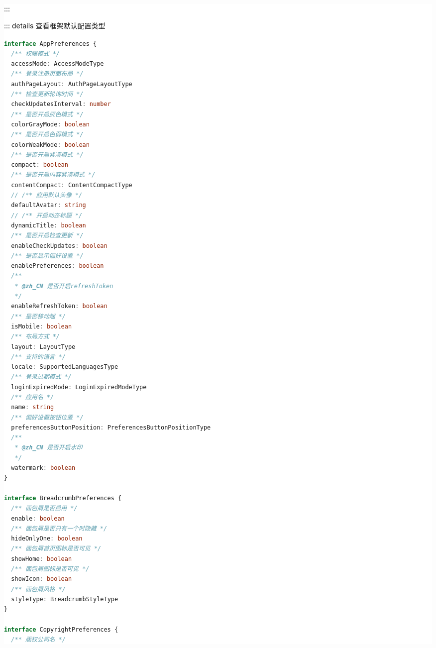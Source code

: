 :::

::: details 查看框架默认配置类型

```ts
interface AppPreferences {
  /** 权限模式 */
  accessMode: AccessModeType
  /** 登录注册页面布局 */
  authPageLayout: AuthPageLayoutType
  /** 检查更新轮询时间 */
  checkUpdatesInterval: number
  /** 是否开启灰色模式 */
  colorGrayMode: boolean
  /** 是否开启色弱模式 */
  colorWeakMode: boolean
  /** 是否开启紧凑模式 */
  compact: boolean
  /** 是否开启内容紧凑模式 */
  contentCompact: ContentCompactType
  // /** 应用默认头像 */
  defaultAvatar: string
  // /** 开启动态标题 */
  dynamicTitle: boolean
  /** 是否开启检查更新 */
  enableCheckUpdates: boolean
  /** 是否显示偏好设置 */
  enablePreferences: boolean
  /**
   * @zh_CN 是否开启refreshToken
   */
  enableRefreshToken: boolean
  /** 是否移动端 */
  isMobile: boolean
  /** 布局方式 */
  layout: LayoutType
  /** 支持的语言 */
  locale: SupportedLanguagesType
  /** 登录过期模式 */
  loginExpiredMode: LoginExpiredModeType
  /** 应用名 */
  name: string
  /** 偏好设置按钮位置 */
  preferencesButtonPosition: PreferencesButtonPositionType
  /**
   * @zh_CN 是否开启水印
   */
  watermark: boolean
}

interface BreadcrumbPreferences {
  /** 面包屑是否启用 */
  enable: boolean
  /** 面包屑是否只有一个时隐藏 */
  hideOnlyOne: boolean
  /** 面包屑首页图标是否可见 */
  showHome: boolean
  /** 面包屑图标是否可见 */
  showIcon: boolean
  /** 面包屑风格 */
  styleType: BreadcrumbStyleType
}

interface CopyrightPreferences {
  /** 版权公司名 */
```